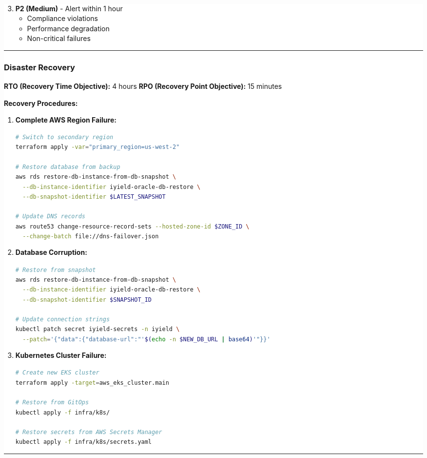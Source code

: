 3. **P2 (Medium)** - Alert within 1 hour
   - Compliance violations
   - Performance degradation
   - Non-critical failures

---

### Disaster Recovery

**RTO (Recovery Time Objective):** 4 hours
**RPO (Recovery Point Objective):** 15 minutes

**Recovery Procedures:**

1. **Complete AWS Region Failure:**
   ```bash
   # Switch to secondary region
   terraform apply -var="primary_region=us-west-2"
   
   # Restore database from backup
   aws rds restore-db-instance-from-db-snapshot \
     --db-instance-identifier iyield-oracle-db-restore \
     --db-snapshot-identifier $LATEST_SNAPSHOT
   
   # Update DNS records
   aws route53 change-resource-record-sets --hosted-zone-id $ZONE_ID \
     --change-batch file://dns-failover.json
   ```

2. **Database Corruption:**
   ```bash
   # Restore from snapshot
   aws rds restore-db-instance-from-db-snapshot \
     --db-instance-identifier iyield-oracle-db-restore \
     --db-snapshot-identifier $SNAPSHOT_ID
   
   # Update connection strings
   kubectl patch secret iyield-secrets -n iyield \
     --patch='{"data":{"database-url":"'$(echo -n $NEW_DB_URL | base64)'"}}'
   ```

3. **Kubernetes Cluster Failure:**
   ```bash
   # Create new EKS cluster
   terraform apply -target=aws_eks_cluster.main
   
   # Restore from GitOps
   kubectl apply -f infra/k8s/
   
   # Restore secrets from AWS Secrets Manager
   kubectl apply -f infra/k8s/secrets.yaml
   ```

---

